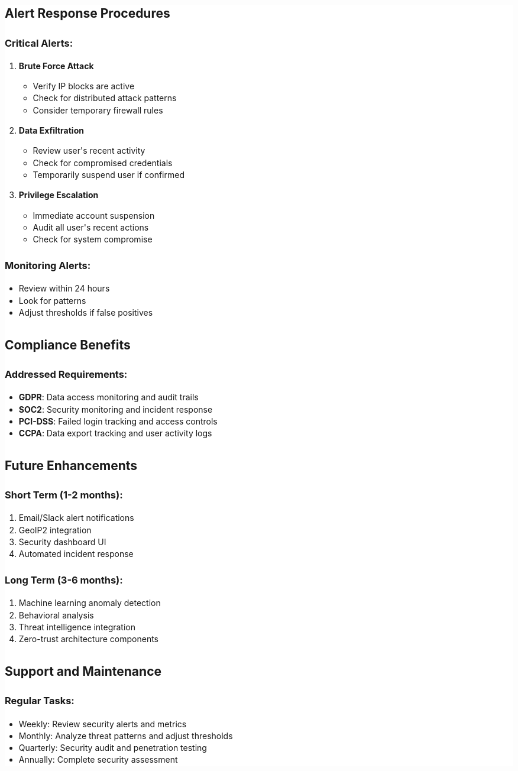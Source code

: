## Alert Response Procedures

### Critical Alerts:
1. **Brute Force Attack**
   - Verify IP blocks are active
   - Check for distributed attack patterns
   - Consider temporary firewall rules

2. **Data Exfiltration**
   - Review user's recent activity
   - Check for compromised credentials
   - Temporarily suspend user if confirmed

3. **Privilege Escalation**
   - Immediate account suspension
   - Audit all user's recent actions
   - Check for system compromise

### Monitoring Alerts:
- Review within 24 hours
- Look for patterns
- Adjust thresholds if false positives

## Compliance Benefits

### Addressed Requirements:
- **GDPR**: Data access monitoring and audit trails
- **SOC2**: Security monitoring and incident response
- **PCI-DSS**: Failed login tracking and access controls
- **CCPA**: Data export tracking and user activity logs

## Future Enhancements

### Short Term (1-2 months):
1. Email/Slack alert notifications
2. GeoIP2 integration
3. Security dashboard UI
4. Automated incident response

### Long Term (3-6 months):
1. Machine learning anomaly detection
2. Behavioral analysis
3. Threat intelligence integration
4. Zero-trust architecture components

## Support and Maintenance

### Regular Tasks:
- Weekly: Review security alerts and metrics
- Monthly: Analyze threat patterns and adjust thresholds
- Quarterly: Security audit and penetration testing
- Annually: Complete security assessment
